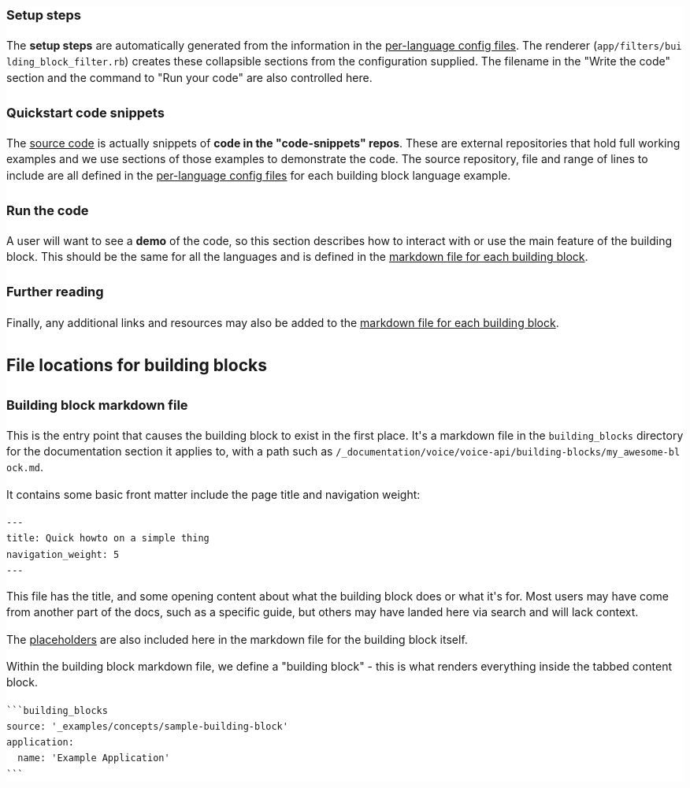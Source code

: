 ### Setup steps

The **setup steps** are automatically generated from the information in the [per-language config files](#language-config-files). The renderer (`app/filters/building_block_filter.rb`) creates these collapsible sections from the configuration supplied. The filename in the "Write the code" section and the command to "Run your code" are also controlled here.

### Quickstart code snippets

The [source code](#source-code) is actually snippets of **code in the "code-snippets" repos**. These are external repositories that hold full working examples and we use sections of those examples to demonstrate the code. The source repository, file and range of lines to include are all defined in the [per-language config files](#language-config-files) for each building block language example.

### Run the code

A user will want to see a **demo** of the code, so this section describes how to interact with or use the main feature of the building block. This should be the same for all the languages and is defined in the [markdown file for each building block](#building-block-markdown-file).

### Further reading

Finally, any additional links and resources may also be added to the [markdown file for each building block](#building-block-markdown-file). 

## File locations for building blocks

### Building block markdown file

This is the entry point that causes the building block to exist in the first place. It's a markdown file in the `building_blocks` directory for the documentation section it applies to, with a path such as `/_documentation/voice/voice-api/building-blocks/my_awesome-block.md`.

It contains some basic front matter include the page title and navigation weight:

```
---
title: Quick howto on a simple thing
navigation_weight: 5
---
```

This file has the title, and some opening content about what the building block does or what it's for. Most users may have come from another part of the docs, such as a specific guide, but others may have landed here via search and will lack context.

The [placeholders](#placeholders) are also included here in the markdown file for the building block itself.

Within the building block markdown file, we define a "building block" - this is what renders everything inside the tabbed content block.

````
```building_blocks
source: '_examples/concepts/sample-building-block'
application:
  name: 'Example Application'
```
````

